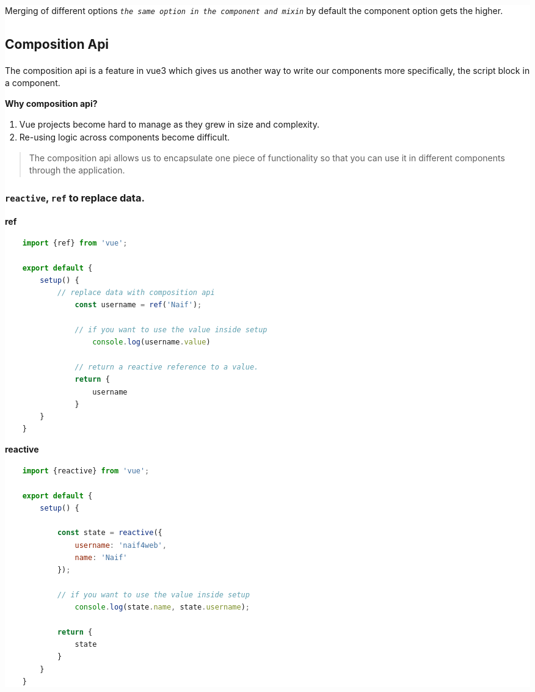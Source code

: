 
Merging of different options
_`the same option in the component and mixin`_
by default the component option gets the higher.



## Composition Api
The composition api is a feature in vue3 which gives us another way to write our components more specifically, the script block in  a component.


**Why composition api?** 
1. Vue projects become hard to manage as they grew in size and complexity.
2. Re-using logic across components become difficult.

>	The composition api allows us to encapsulate one piece of functionality so that you can use it in different components through the application.



### `reactive`, `ref` to replace data.

**ref**
```js
	import {ref} from 'vue';

	export default {
		setup() {
			// replace data with composition api
				const username = ref('Naif');

				// if you want to use the value inside setup
					console.log(username.value)

				// return a reactive reference to a value.
				return {
					username
				}
		}
	}

```


**reactive**
```js
	import {reactive} from 'vue';

	export default {
		setup() {
		
			const state = reactive({
				username: 'naif4web',
				name: 'Naif'
			});

			// if you want to use the value inside setup
				console.log(state.name, state.username);

			return {
				state
			}
		}
	}

```
